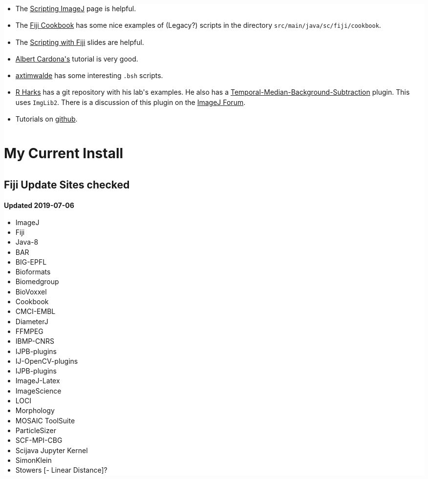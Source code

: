 - The [Scripting ImageJ](https://imagej.net/Scripting) page is helpful.

- The [Fiji Cookbook](https://github.com/fiji/cookbook) has some nice 
examples of (Legacy?) scripts in the directory `src/main/java/sc/fiji/cookbook`.

- The 
[Scripting with Fiji](https://imagej.github.io/presentations/fiji-scripting/#/)
slides are helpful.

- [Albert Cardona's](https://www.ini.uzh.ch/~acardona/fiji-tutorial/)
tutorial is very good.

- [axtimwalde](https://github.com/axtimwalde/fiji-scripts) has some interesting
`.bsh` scripts.

- [R Harks](https://github.com/rharkes/ImageJ-Macros) has a git repository
with his lab's examples. He also has a [Temporal-Median-Background-Subtraction](https://github.com/rharkes/Temporal-Median-Background-Subtraction)
plugin. This uses `ImgLib2`. There is a discussion of this plugin on the
[ImageJ Forum](https://forum.image.sc/t/learning-imglib2-development/24833).

- Tutorials on [github](https://github.com/imagej/tutorials).

# My Current Install

## Fiji Update Sites checked

**Updated 2019-07-06**

- ImageJ
- Fiji
- Java-8
- BAR
- BIG-EPFL
- Bioformats
- Biomedgroup
- BioVoxxel
- Cookbook
- CMCI-EMBL
- DiameterJ
- FFMPEG
- IBMP-CNRS
- IJPB-plugins
- IJ-OpenCV-plugins
- IJPB-plugins
- ImageJ-Latex
- ImageScience
- LOCI
- Morphology
- MOSAIC ToolSuite
- ParticleSizer
- SCF-MPI-CBG
- Scijava Jupyter Kernel
- SimonKlein
- Stowers
[- Linear Distance]?
